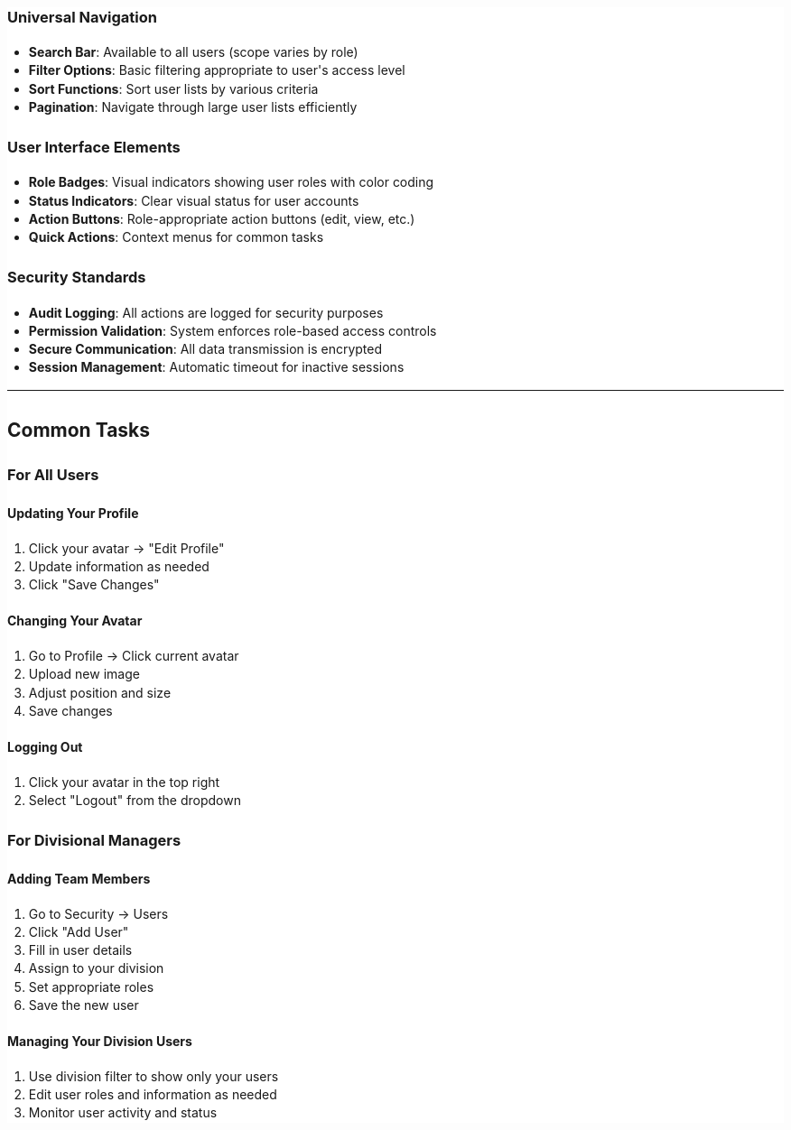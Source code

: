 ### Universal Navigation
- **Search Bar**: Available to all users (scope varies by role)
- **Filter Options**: Basic filtering appropriate to user's access level
- **Sort Functions**: Sort user lists by various criteria
- **Pagination**: Navigate through large user lists efficiently

### User Interface Elements
- **Role Badges**: Visual indicators showing user roles with color coding
- **Status Indicators**: Clear visual status for user accounts
- **Action Buttons**: Role-appropriate action buttons (edit, view, etc.)
- **Quick Actions**: Context menus for common tasks

### Security Standards
- **Audit Logging**: All actions are logged for security purposes
- **Permission Validation**: System enforces role-based access controls
- **Secure Communication**: All data transmission is encrypted
- **Session Management**: Automatic timeout for inactive sessions

---

## Common Tasks

### For All Users

#### Updating Your Profile
1. Click your avatar → "Edit Profile"
2. Update information as needed
3. Click "Save Changes"

#### Changing Your Avatar
1. Go to Profile → Click current avatar
2. Upload new image
3. Adjust position and size
4. Save changes

#### Logging Out
1. Click your avatar in the top right
2. Select "Logout" from the dropdown

### For Divisional Managers

#### Adding Team Members
1. Go to Security → Users
2. Click "Add User"
3. Fill in user details
4. Assign to your division
5. Set appropriate roles
6. Save the new user

#### Managing Your Division Users
1. Use division filter to show only your users
2. Edit user roles and information as needed
3. Monitor user activity and status
